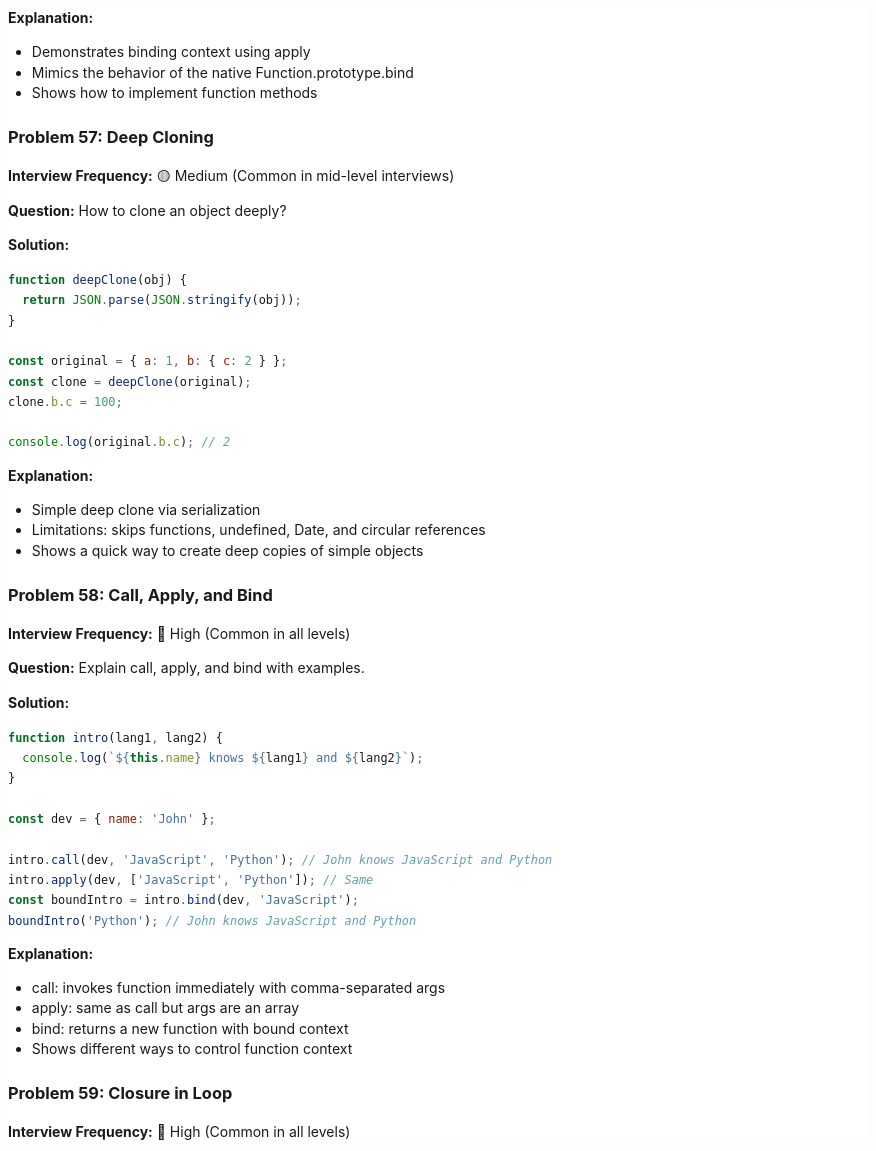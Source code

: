 **Explanation:**
- Demonstrates binding context using apply
- Mimics the behavior of the native Function.prototype.bind
- Shows how to implement function methods

### Problem 57: Deep Cloning
**Interview Frequency:** 🟡 Medium (Common in mid-level interviews)

**Question:** How to clone an object deeply?

**Solution:**
```javascript
function deepClone(obj) {
  return JSON.parse(JSON.stringify(obj));
}

const original = { a: 1, b: { c: 2 } };
const clone = deepClone(original);
clone.b.c = 100;

console.log(original.b.c); // 2
```

**Explanation:**
- Simple deep clone via serialization
- Limitations: skips functions, undefined, Date, and circular references
- Shows a quick way to create deep copies of simple objects

### Problem 58: Call, Apply, and Bind
**Interview Frequency:** 🔴 High (Common in all levels)

**Question:** Explain call, apply, and bind with examples.

**Solution:**
```javascript
function intro(lang1, lang2) {
  console.log(`${this.name} knows ${lang1} and ${lang2}`);
}

const dev = { name: 'John' };

intro.call(dev, 'JavaScript', 'Python'); // John knows JavaScript and Python
intro.apply(dev, ['JavaScript', 'Python']); // Same
const boundIntro = intro.bind(dev, 'JavaScript');
boundIntro('Python'); // John knows JavaScript and Python
```

**Explanation:**
- call: invokes function immediately with comma-separated args
- apply: same as call but args are an array
- bind: returns a new function with bound context
- Shows different ways to control function context

### Problem 59: Closure in Loop
**Interview Frequency:** 🔴 High (Common in all levels)


  [key]: "Alice"
